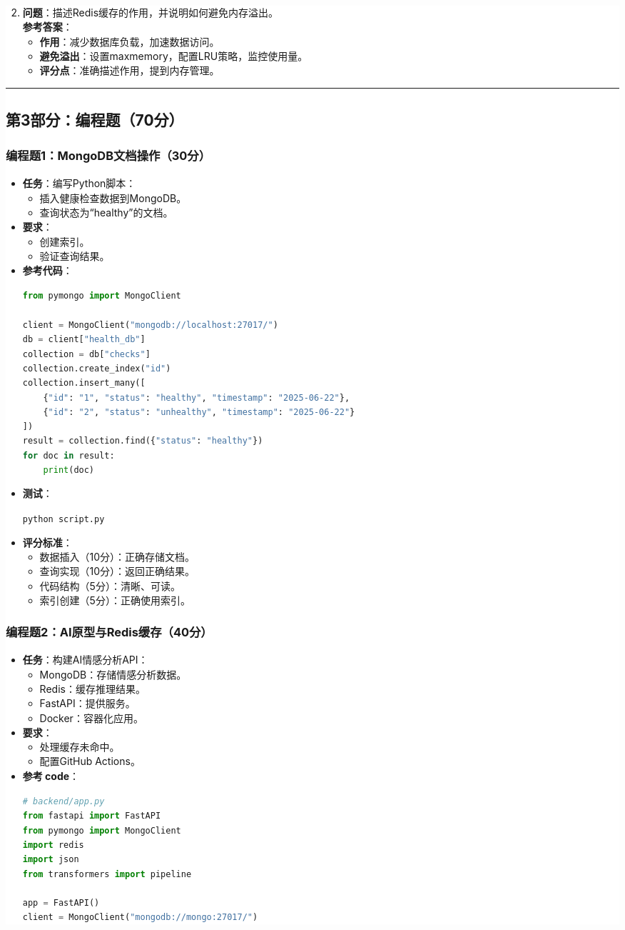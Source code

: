 2. **问题**：描述Redis缓存的作用，并说明如何避免内存溢出。  
   **参考答案**：  
   - **作用**：减少数据库负载，加速数据访问。  
   - **避免溢出**：设置maxmemory，配置LRU策略，监控使用量。  
   - **评分点**：准确描述作用，提到内存管理。

---

## 第3部分：编程题（70分）

### 编程题1：MongoDB文档操作（30分）
- **任务**：编写Python脚本：
  - 插入健康检查数据到MongoDB。
  - 查询状态为“healthy”的文档。
- **要求**：
  - 创建索引。
  - 验证查询结果。
- **参考代码**：
  ```python
  from pymongo import MongoClient

  client = MongoClient("mongodb://localhost:27017/")
  db = client["health_db"]
  collection = db["checks"]
  collection.create_index("id")
  collection.insert_many([
      {"id": "1", "status": "healthy", "timestamp": "2025-06-22"},
      {"id": "2", "status": "unhealthy", "timestamp": "2025-06-22"}
  ])
  result = collection.find({"status": "healthy"})
  for doc in result:
      print(doc)
  ```
- **测试**：
  ```bash
  python script.py
  ```
- **评分标准**：
  - 数据插入（10分）：正确存储文档。
  - 查询实现（10分）：返回正确结果。
  - 代码结构（5分）：清晰、可读。
  - 索引创建（5分）：正确使用索引。



### 编程题2：AI原型与Redis缓存（40分）
- **任务**：构建AI情感分析API：
  - MongoDB：存储情感分析数据。
  - Redis：缓存推理结果。
  - FastAPI：提供服务。
  - Docker：容器化应用。
- **要求**：
  - 处理缓存未命中。
  - 配置GitHub Actions。
- **参考 code**：
  ```python
  # backend/app.py
  from fastapi import FastAPI
  from pymongo import MongoClient
  import redis
  import json
  from transformers import pipeline

  app = FastAPI()
  client = MongoClient("mongodb://mongo:27017/")
  ```